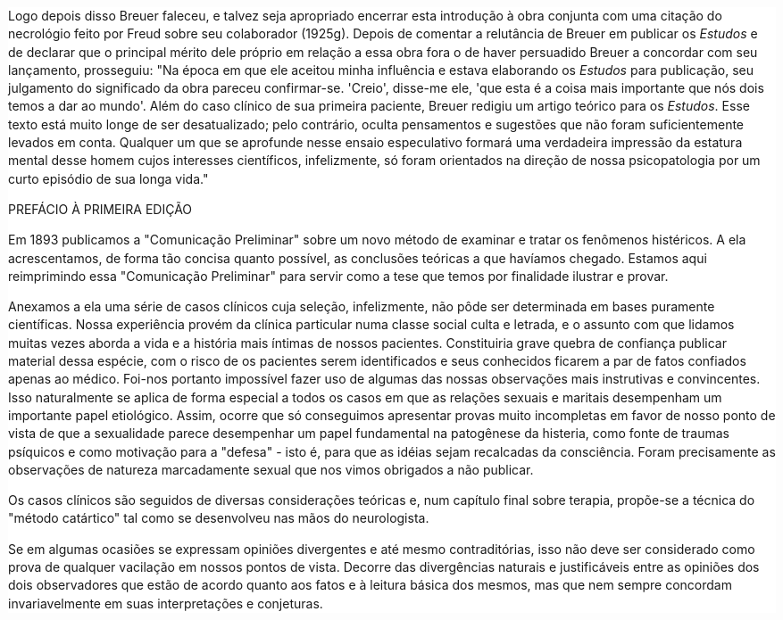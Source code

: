 Logo depois disso Breuer faleceu, e talvez seja apropriado encerrar esta
introdução à obra conjunta com uma citação do necrológio feito por Freud
sobre seu colaborador (1925g). Depois de comentar a relutância de Breuer
em publicar os *Estudos* e de declarar que o principal mérito dele
próprio em relação a essa obra fora o de haver persuadido Breuer a
concordar com seu lançamento, prosseguiu: "Na época em que ele aceitou
minha influência e estava elaborando os *Estudos* para publicação, seu
julgamento do significado da obra pareceu confirmar-se. 'Creio',
disse-me ele, 'que esta é a coisa mais importante que nós dois temos a
dar ao mundo'. Além do caso clínico de sua primeira paciente, Breuer
redigiu um artigo teórico para os *Estudos*. Esse texto está muito longe
de ser desatualizado; pelo contrário, oculta pensamentos e sugestões que
não foram suficientemente levados em conta. Qualquer um que se aprofunde
nesse ensaio especulativo formará uma verdadeira impressão da estatura
mental desse homem cujos interesses científicos, infelizmente, só foram
orientados na direção de nossa psicopatologia por um curto episódio de
sua longa vida."

PREFÁCIO À PRIMEIRA EDIÇÃO

Em 1893 publicamos a "Comunicação Preliminar" sobre um novo método de
examinar e tratar os fenômenos histéricos. A ela acrescentamos, de forma
tão concisa quanto possível, as conclusões teóricas a que havíamos
chegado. Estamos aqui reimprimindo essa "Comunicação Preliminar" para
servir como a tese que temos por finalidade ilustrar e provar.

Anexamos a ela uma série de casos clínicos cuja seleção, infelizmente,
não pôde ser determinada em bases puramente científicas. Nossa
experiência provém da clínica particular numa classe social culta e
letrada, e o assunto com que lidamos muitas vezes aborda a vida e a
história mais íntimas de nossos pacientes. Constituiria grave quebra de
confiança publicar material dessa espécie, com o risco de os pacientes
serem identificados e seus conhecidos ficarem a par de fatos confiados
apenas ao médico. Foi-nos portanto impossível fazer uso de algumas das
nossas observações mais instrutivas e convincentes. Isso naturalmente se
aplica de forma especial a todos os casos em que as relações sexuais e
maritais desempenham um importante papel etiológico. Assim, ocorre que
só conseguimos apresentar provas muito incompletas em favor de nosso
ponto de vista de que a sexualidade parece desempenhar um papel
fundamental na patogênese da histeria, como fonte de traumas psíquicos e
como motivação para a "defesa" - isto é, para que as idéias sejam
recalcadas da consciência. Foram precisamente as observações de natureza
marcadamente sexual que nos vimos obrigados a não publicar.

Os casos clínicos são seguidos de diversas considerações teóricas e, num
capítulo final sobre terapia, propõe-se a técnica do "método catártico"
tal como se desenvolveu nas mãos do neurologista.

Se em algumas ocasiões se expressam opiniões divergentes e até mesmo
contraditórias, isso não deve ser considerado como prova de qualquer
vacilação em nossos pontos de vista. Decorre das divergências naturais e
justificáveis entre as opiniões dos dois observadores que estão de
acordo quanto aos fatos e à leitura básica dos mesmos, mas que nem
sempre concordam invariavelmente em suas interpretações e conjeturas.

